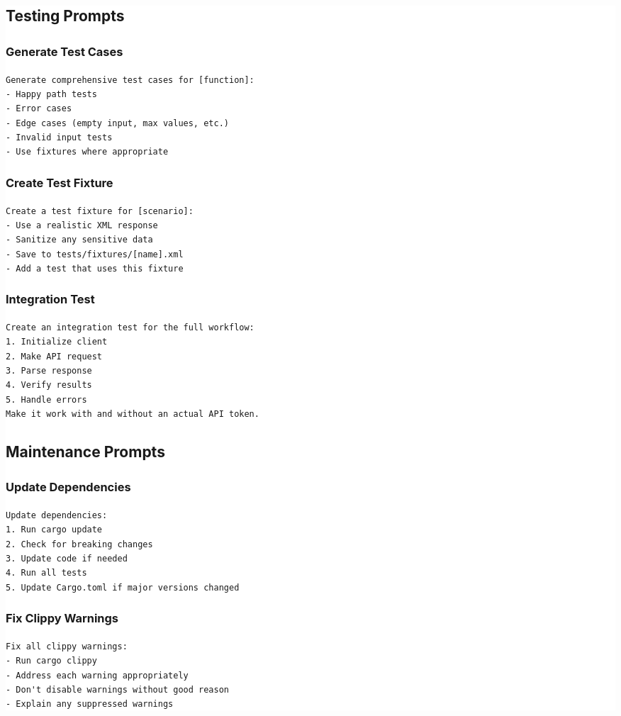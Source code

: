 ## Testing Prompts

### Generate Test Cases

```
Generate comprehensive test cases for [function]:
- Happy path tests
- Error cases
- Edge cases (empty input, max values, etc.)
- Invalid input tests
- Use fixtures where appropriate
```

### Create Test Fixture

```
Create a test fixture for [scenario]:
- Use a realistic XML response
- Sanitize any sensitive data
- Save to tests/fixtures/[name].xml
- Add a test that uses this fixture
```

### Integration Test

```
Create an integration test for the full workflow:
1. Initialize client
2. Make API request
3. Parse response
4. Verify results
5. Handle errors
Make it work with and without an actual API token.
```

## Maintenance Prompts

### Update Dependencies

```
Update dependencies:
1. Run cargo update
2. Check for breaking changes
3. Update code if needed
4. Run all tests
5. Update Cargo.toml if major versions changed
```

### Fix Clippy Warnings

```
Fix all clippy warnings:
- Run cargo clippy
- Address each warning appropriately
- Don't disable warnings without good reason
- Explain any suppressed warnings
```
